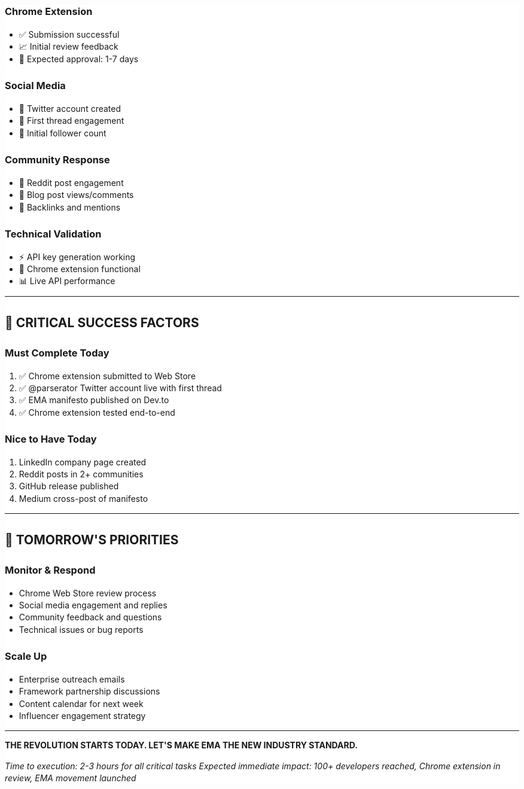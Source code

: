 ### **Chrome Extension**
- ✅ Submission successful
- 📈 Initial review feedback
- 🎯 Expected approval: 1-7 days

### **Social Media**
- 📱 Twitter account created
- 🔄 First thread engagement
- 👥 Initial follower count

### **Community Response**
- 💬 Reddit post engagement
- 📝 Blog post views/comments
- 🔗 Backlinks and mentions

### **Technical Validation**
- ⚡ API key generation working
- 🔌 Chrome extension functional
- 📊 Live API performance

---

## 🚨 **CRITICAL SUCCESS FACTORS**

### **Must Complete Today**
1. ✅ Chrome extension submitted to Web Store
2. ✅ @parserator Twitter account live with first thread
3. ✅ EMA manifesto published on Dev.to
4. ✅ Chrome extension tested end-to-end

### **Nice to Have Today**
1. LinkedIn company page created
2. Reddit posts in 2+ communities  
3. GitHub release published
4. Medium cross-post of manifesto

---

## 🎯 **TOMORROW'S PRIORITIES**

### **Monitor & Respond**
- Chrome Web Store review process
- Social media engagement and replies
- Community feedback and questions
- Technical issues or bug reports

### **Scale Up**
- Enterprise outreach emails
- Framework partnership discussions  
- Content calendar for next week
- Influencer engagement strategy

---

**THE REVOLUTION STARTS TODAY. LET'S MAKE EMA THE NEW INDUSTRY STANDARD.**

*Time to execution: 2-3 hours for all critical tasks*
*Expected immediate impact: 100+ developers reached, Chrome extension in review, EMA movement launched*